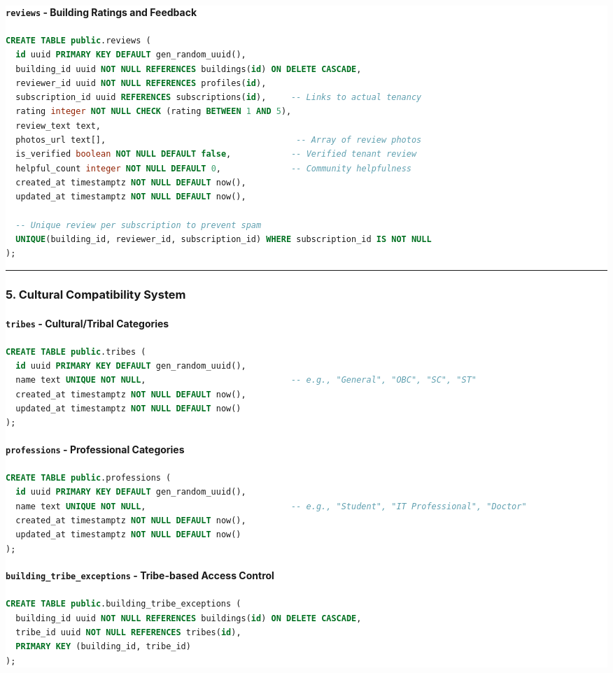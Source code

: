 #### `reviews` - Building Ratings and Feedback
```sql
CREATE TABLE public.reviews (
  id uuid PRIMARY KEY DEFAULT gen_random_uuid(),
  building_id uuid NOT NULL REFERENCES buildings(id) ON DELETE CASCADE,
  reviewer_id uuid NOT NULL REFERENCES profiles(id),
  subscription_id uuid REFERENCES subscriptions(id),     -- Links to actual tenancy
  rating integer NOT NULL CHECK (rating BETWEEN 1 AND 5),
  review_text text,
  photos_url text[],                                      -- Array of review photos
  is_verified boolean NOT NULL DEFAULT false,            -- Verified tenant review
  helpful_count integer NOT NULL DEFAULT 0,              -- Community helpfulness
  created_at timestamptz NOT NULL DEFAULT now(),
  updated_at timestamptz NOT NULL DEFAULT now(),
  
  -- Unique review per subscription to prevent spam
  UNIQUE(building_id, reviewer_id, subscription_id) WHERE subscription_id IS NOT NULL
);
```

---

### 5. Cultural Compatibility System

#### `tribes` - Cultural/Tribal Categories
```sql
CREATE TABLE public.tribes (
  id uuid PRIMARY KEY DEFAULT gen_random_uuid(),
  name text UNIQUE NOT NULL,                             -- e.g., "General", "OBC", "SC", "ST"
  created_at timestamptz NOT NULL DEFAULT now(),
  updated_at timestamptz NOT NULL DEFAULT now()
);
```

#### `professions` - Professional Categories
```sql
CREATE TABLE public.professions (
  id uuid PRIMARY KEY DEFAULT gen_random_uuid(),
  name text UNIQUE NOT NULL,                             -- e.g., "Student", "IT Professional", "Doctor"
  created_at timestamptz NOT NULL DEFAULT now(),
  updated_at timestamptz NOT NULL DEFAULT now()
);
```

#### `building_tribe_exceptions` - Tribe-based Access Control
```sql
CREATE TABLE public.building_tribe_exceptions (
  building_id uuid NOT NULL REFERENCES buildings(id) ON DELETE CASCADE,
  tribe_id uuid NOT NULL REFERENCES tribes(id),
  PRIMARY KEY (building_id, tribe_id)
);
```
